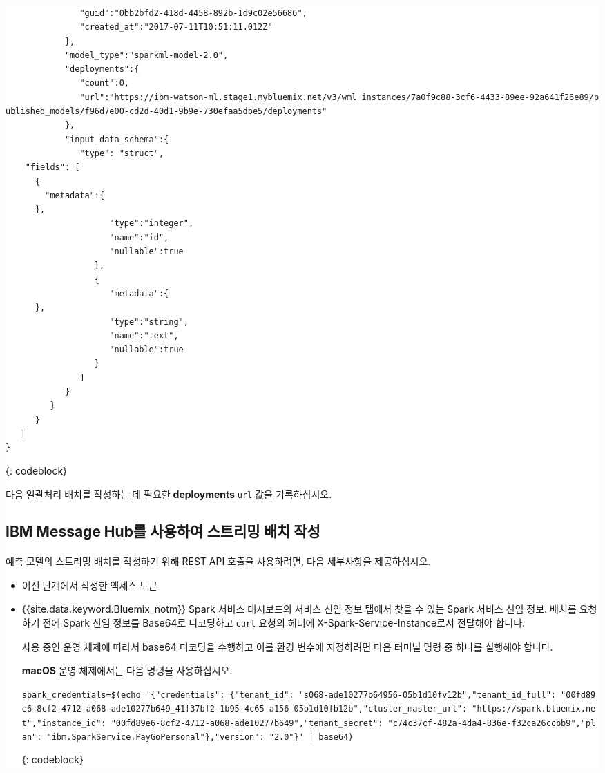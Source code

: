 ```
               "guid":"0bb2bfd2-418d-4458-892b-1d9c02e56686",
               "created_at":"2017-07-11T10:51:11.012Z"
            },
            "model_type":"sparkml-model-2.0",
            "deployments":{
               "count":0,
               "url":"https://ibm-watson-ml.stage1.mybluemix.net/v3/wml_instances/7a0f9c88-3cf6-4433-89ee-92a641f26e89/published_models/f96d7e00-cd2d-40d1-9b9e-730efaa5dbe5/deployments"
            },
            "input_data_schema":{
               "type": "struct",
    "fields": [
      {
        "metadata":{
      },
                     "type":"integer",
                     "name":"id",
                     "nullable":true
                  },
                  {
                     "metadata":{
      },
                     "type":"string",
                     "name":"text",
                     "nullable":true
                  }
               ]
            }
         }
      }
   ]
}
```
{: codeblock}

다음 일괄처리 배치를 작성하는 데 필요한 **deployments** `url` 값을 기록하십시오. 

## IBM Message Hub를 사용하여 스트리밍 배치 작성

예측 모델의 스트리밍 배치를 작성하기 위해 REST API 호출을 사용하려면, 다음 세부사항을 제공하십시오. 

*  이전 단계에서 작성한 액세스 토큰

*  {{site.data.keyword.Bluemix_notm}} Spark 서비스 대시보드의 서비스 신임 정보 탭에서 찾을 수 있는 Spark 서비스 신임 정보. 배치를 요청하기 전에 Spark 신임 정보를 Base64로 디코딩하고 `curl` 요청의 헤더에 X-Spark-Service-Instance로서 전달해야 합니다. 

   사용 중인 운영 체제에 따라서 base64 디코딩을 수행하고 이를 환경 변수에 지정하려면 다음 터미널 명령 중 하나를 실행해야 합니다. 

   **macOS** 운영 체제에서는 다음 명령을 사용하십시오. 

   ```
   spark_credentials=$(echo '{"credentials": {"tenant_id": "s068-ade10277b64956-05b1d10fv12b","tenant_id_full": "00fd89e6-8cf2-4712-a068-ade10277b649_41f37bf2-1b95-4c65-a156-05b1d10fb12b","cluster_master_url": "https://spark.bluemix.net","instance_id": "00fd89e6-8cf2-4712-a068-ade10277b649","tenant_secret": "c74c37cf-482a-4da4-836e-f32ca26ccbb9","plan": "ibm.SparkService.PayGoPersonal"},"version": "2.0"}' | base64)
   ```
   {: codeblock}
